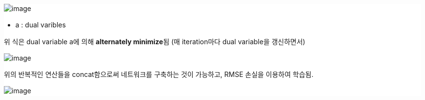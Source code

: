 ![image](https://user-images.githubusercontent.com/44194558/148182351-39ead526-c5a5-4a89-874b-4c09c9a5685d.png)

 - a : dual varibles

위 식은 dual variable a에 의해 **alternately minimize**됨 (매 iteration마다 dual variable을 갱신하면서)

![image](https://user-images.githubusercontent.com/44194558/148182571-1f3ca653-5a42-4ceb-8ea7-3e6f03e2e4bc.png)

위의 반복적인 연산들을 concat함으로써 네트워크를 구축하는 것이 가능하고, RMSE 손실을 이용하여 학습됨.

![image](https://user-images.githubusercontent.com/44194558/148183268-347fd361-c4d6-47db-90d4-f445b013abdd.png)

